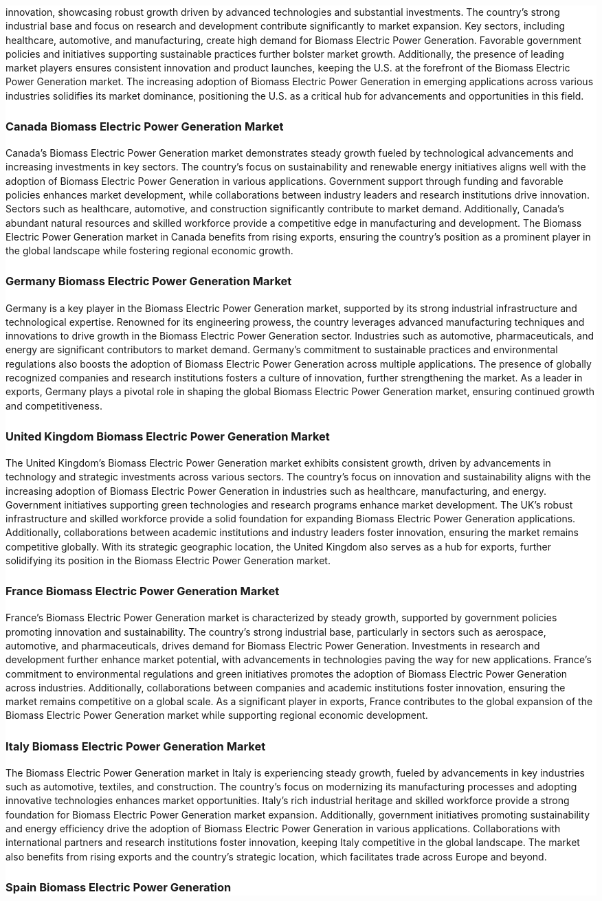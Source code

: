 innovation, showcasing robust growth driven by advanced technologies and substantial investments. The country&rsquo;s strong industrial base and focus on research and development contribute significantly to market expansion. Key sectors, including healthcare, automotive, and manufacturing, create high demand for Biomass Electric Power Generation. Favorable government policies and initiatives supporting sustainable practices further bolster market growth. Additionally, the presence of leading market players ensures consistent innovation and product launches, keeping the U.S. at the forefront of the Biomass Electric Power Generation market. The increasing adoption of Biomass Electric Power Generation in emerging applications across various industries solidifies its market dominance, positioning the U.S. as a critical hub for advancements and opportunities in this field.</p><h3>Canada Biomass Electric Power Generation Market</h3><p>Canada&rsquo;s Biomass Electric Power Generation market demonstrates steady growth fueled by technological advancements and increasing investments in key sectors. The country&rsquo;s focus on sustainability and renewable energy initiatives aligns well with the adoption of Biomass Electric Power Generation in various applications. Government support through funding and favorable policies enhances market development, while collaborations between industry leaders and research institutions drive innovation. Sectors such as healthcare, automotive, and construction significantly contribute to market demand. Additionally, Canada&rsquo;s abundant natural resources and skilled workforce provide a competitive edge in manufacturing and development. The Biomass Electric Power Generation market in Canada benefits from rising exports, ensuring the country&rsquo;s position as a prominent player in the global landscape while fostering regional economic growth.</p><h3>Germany Biomass Electric Power Generation Market</h3><p>Germany is a key player in the Biomass Electric Power Generation market, supported by its strong industrial infrastructure and technological expertise. Renowned for its engineering prowess, the country leverages advanced manufacturing techniques and innovations to drive growth in the Biomass Electric Power Generation sector. Industries such as automotive, pharmaceuticals, and energy are significant contributors to market demand. Germany&rsquo;s commitment to sustainable practices and environmental regulations also boosts the adoption of Biomass Electric Power Generation across multiple applications. The presence of globally recognized companies and research institutions fosters a culture of innovation, further strengthening the market. As a leader in exports, Germany plays a pivotal role in shaping the global Biomass Electric Power Generation market, ensuring continued growth and competitiveness.</p><h3>United Kingdom Biomass Electric Power Generation Market</h3><p>The United Kingdom&rsquo;s Biomass Electric Power Generation market exhibits consistent growth, driven by advancements in technology and strategic investments across various sectors. The country&rsquo;s focus on innovation and sustainability aligns with the increasing adoption of Biomass Electric Power Generation in industries such as healthcare, manufacturing, and energy. Government initiatives supporting green technologies and research programs enhance market development. The UK&rsquo;s robust infrastructure and skilled workforce provide a solid foundation for expanding Biomass Electric Power Generation applications. Additionally, collaborations between academic institutions and industry leaders foster innovation, ensuring the market remains competitive globally. With its strategic geographic location, the United Kingdom also serves as a hub for exports, further solidifying its position in the Biomass Electric Power Generation market.</p><h3>France Biomass Electric Power Generation Market</h3><p>France&rsquo;s Biomass Electric Power Generation market is characterized by steady growth, supported by government policies promoting innovation and sustainability. The country&rsquo;s strong industrial base, particularly in sectors such as aerospace, automotive, and pharmaceuticals, drives demand for Biomass Electric Power Generation. Investments in research and development further enhance market potential, with advancements in technologies paving the way for new applications. France&rsquo;s commitment to environmental regulations and green initiatives promotes the adoption of Biomass Electric Power Generation across industries. Additionally, collaborations between companies and academic institutions foster innovation, ensuring the market remains competitive on a global scale. As a significant player in exports, France contributes to the global expansion of the Biomass Electric Power Generation market while supporting regional economic development.</p><h3>Italy Biomass Electric Power Generation Market</h3><p>The Biomass Electric Power Generation market in Italy is experiencing steady growth, fueled by advancements in key industries such as automotive, textiles, and construction. The country&rsquo;s focus on modernizing its manufacturing processes and adopting innovative technologies enhances market opportunities. Italy&rsquo;s rich industrial heritage and skilled workforce provide a strong foundation for Biomass Electric Power Generation market expansion. Additionally, government initiatives promoting sustainability and energy efficiency drive the adoption of Biomass Electric Power Generation in various applications. Collaborations with international partners and research institutions foster innovation, keeping Italy competitive in the global landscape. The market also benefits from rising exports and the country&rsquo;s strategic location, which facilitates trade across Europe and beyond.</p><h3>Spain Biomass Electric Power Generation